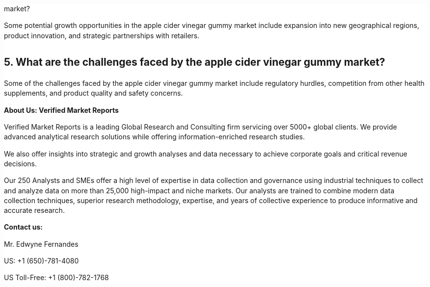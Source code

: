market?</h2><p>Some potential growth opportunities in the apple cider vinegar gummy market include expansion into new geographical regions, product innovation, and strategic partnerships with retailers.</p><h2>5. What are the challenges faced by the apple cider vinegar gummy market?</h2><p>Some of the challenges faced by the apple cider vinegar gummy market include regulatory hurdles, competition from other health supplements, and product quality and safety concerns.</p></body></html></h3><p id="" class=""><strong>About Us: Verified Market Reports</strong></p><p id="" class="">Verified Market Reports is a leading Global Research and Consulting firm servicing over 5000+ global clients. We provide advanced analytical research solutions while offering information-enriched research studies.</p><p id="" class="">We also offer insights into strategic and growth analyses and data necessary to achieve corporate goals and critical revenue decisions.</p><p id="" class="">Our 250 Analysts and SMEs offer a high level of expertise in data collection and governance using industrial techniques to collect and analyze data on more than 25,000 high-impact and niche markets. Our analysts are trained to combine modern data collection techniques, superior research methodology, expertise, and years of collective experience to produce informative and accurate research.</p><p id="" class=""><strong>Contact us:</strong></p><p id="" class="">Mr. Edwyne Fernandes</p><p id="" class="">US: +1 (650)-781-4080</p><p id="" class="">US Toll-Free: +1 (800)-782-1768</p>
